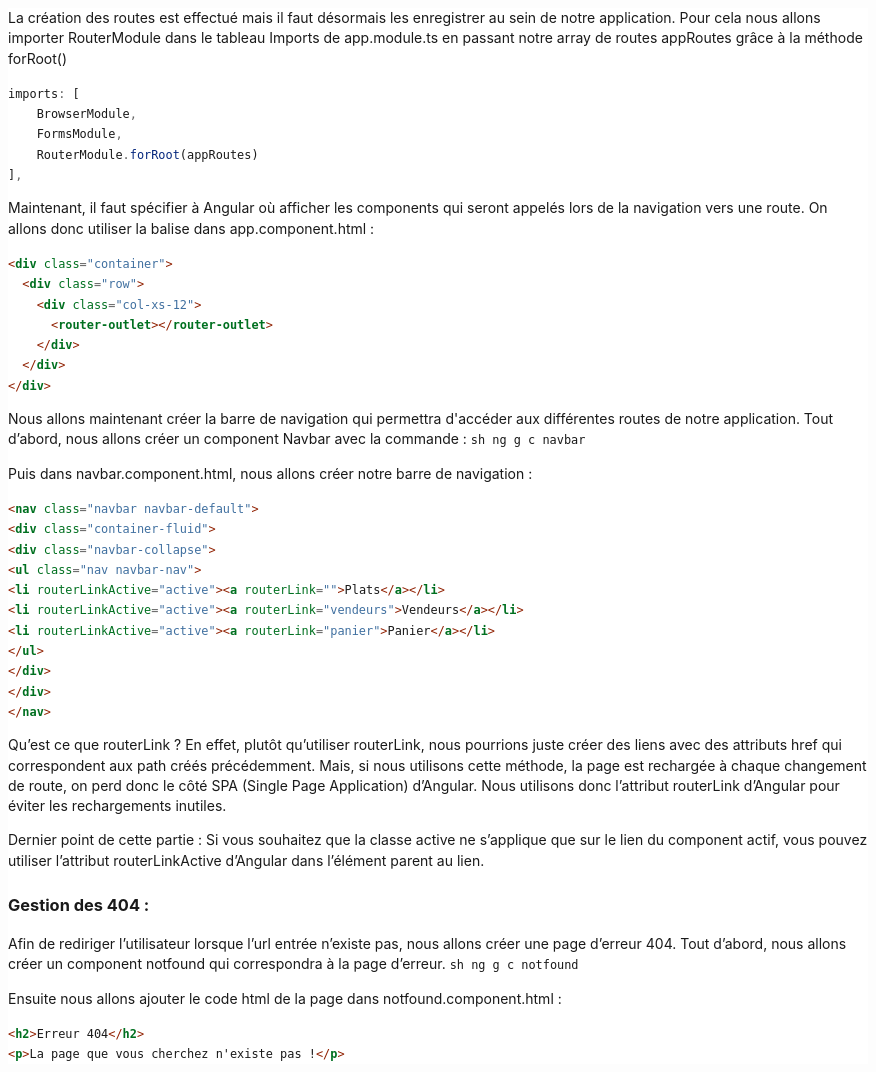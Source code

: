 La création des routes est effectué mais il faut désormais les enregistrer au sein de notre application. Pour cela nous allons importer RouterModule dans le tableau Imports de app.module.ts en passant notre array de routes appRoutes grâce à la méthode forRoot()

```javascript 
imports: [
    BrowserModule,
    FormsModule,
    RouterModule.forRoot(appRoutes)
],
```

Maintenant, il faut spécifier à Angular où afficher les components qui seront appelés lors de la navigation vers une route. On allons donc utiliser la balise  <router-outlet> dans app.component.html : 

```html
<div class="container">
  <div class="row">
    <div class="col-xs-12">
      <router-outlet></router-outlet>
    </div>
  </div>
</div>
```

Nous allons maintenant créer la barre de navigation qui permettra d'accéder aux différentes routes de notre application. Tout d’abord, nous allons créer un component Navbar avec la commande : ```sh ng g c navbar ```

Puis dans navbar.component.html, nous allons créer notre barre de navigation :
```html
<nav class="navbar navbar-default">
<div class="container-fluid">
<div class="navbar-collapse">
<ul class="nav navbar-nav">
<li routerLinkActive="active"><a routerLink="">Plats</a></li>
<li routerLinkActive="active"><a routerLink="vendeurs">Vendeurs</a></li>
<li routerLinkActive="active"><a routerLink="panier">Panier</a></li>
</ul>
</div>
</div>
</nav>
```

Qu’est ce que routerLink ? En effet, plutôt qu’utiliser routerLink, nous pourrions juste créer des liens avec des attributs href qui correspondent aux path créés précédemment. Mais, si nous utilisons cette méthode, la page est rechargée à chaque changement de route, on perd donc le côté SPA (Single Page Application) d’Angular. Nous utilisons donc l’attribut routerLink d’Angular pour éviter les rechargements inutiles. 

Dernier point de cette partie : Si vous souhaitez que la classe active ne s’applique que sur le lien du component actif, vous pouvez utiliser l’attribut routerLinkActive d’Angular dans l’élément parent au lien.

### Gestion des 404 :
Afin de rediriger l’utilisateur lorsque l’url entrée n’existe pas, nous allons créer une page d’erreur 404. Tout d’abord, nous allons créer un component notfound qui correspondra à la page d’erreur.
```sh ng g c notfound ```

Ensuite nous allons ajouter le code html de la page dans notfound.component.html :
```html
<h2>Erreur 404</h2>
<p>La page que vous cherchez n'existe pas !</p>
```
